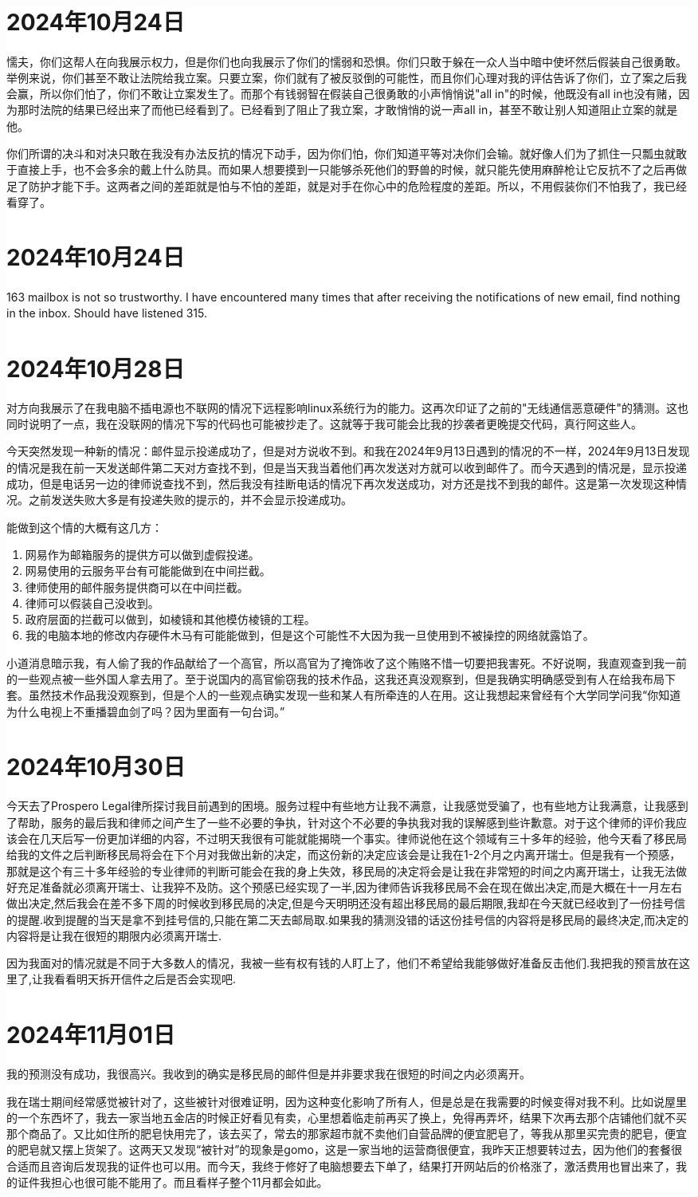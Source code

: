 # 2024年10月24日
懦夫，你们这帮人在向我展示权力，但是你们也向我展示了你们的懦弱和恐惧。你们只敢于躲在一众人当中暗中使坏然后假装自己很勇敢。举例来说，你们甚至不敢让法院给我立案。只要立案，你们就有了被反驳倒的可能性，而且你们心理对我的评估告诉了你们，立了案之后我会赢，所以你们怕了，你们不敢让立案发生了。而那个有钱弱智在假装自己很勇敢的小声悄悄说"all in"的时候，他既没有all in也没有赌，因为那时法院的结果已经出来了而他已经看到了。已经看到了阻止了我立案，才敢悄悄的说一声all in，甚至不敢让别人知道阻止立案的就是他。

你们所谓的决斗和对决只敢在我没有办法反抗的情况下动手，因为你们怕，你们知道平等对决你们会输。就好像人们为了抓住一只瓢虫就敢于直接上手，也不会多余的戴上什么防具。而如果人想要摸到一只能够杀死他们的野兽的时候，就只能先使用麻醉枪让它反抗不了之后再做足了防护才能下手。这两者之间的差距就是怕与不怕的差距，就是对手在你心中的危险程度的差距。所以，不用假装你们不怕我了，我已经看穿了。


# 2024年10月24日
163 mailbox is not so trustworthy. I have encountered many times that after receiving the notifications of new email, find nothing in the inbox. Should have listened 315.

# 2024年10月28日
对方向我展示了在我电脑不插电源也不联网的情况下远程影响linux系统行为的能力。这再次印证了之前的"无线通信恶意硬件"的猜测。这也同时说明了一点，我在没联网的情况下写的代码也可能被抄走了。这就等于我可能会比我的抄袭者更晚提交代码，真行阿这些人。

今天突然发现一种新的情况：邮件显示投递成功了，但是对方说收不到。和我在2024年9月13日遇到的情况的不一样，2024年9月13日发现的情况是我在前一天发送邮件第二天对方查找不到，但是当天我当着他们再次发送对方就可以收到邮件了。而今天遇到的情况是，显示投递成功，但是电话另一边的律师说查找不到，然后我没有挂断电话的情况下再次发送成功，对方还是找不到我的邮件。这是第一次发现这种情况。之前发送失败大多是有投递失败的提示的，并不会显示投递成功。

能做到这个情的大概有这几方：

 1. 网易作为邮箱服务的提供方可以做到虚假投递。
 2. 网易使用的云服务平台有可能能做到在中间拦截。
 3. 律师使用的邮件服务提供商可以在中间拦截。
 4. 律师可以假装自己没收到。
 5. 政府层面的拦截可以做到，如棱镜和其他模仿棱镜的工程。
 6. 我的电脑本地的修改内存硬件木马有可能能做到，但是这个可能性不大因为我一旦使用到不被操控的网络就露馅了。

小道消息暗示我，有人偷了我的作品献给了一个高官，所以高官为了掩饰收了这个贿赂不惜一切要把我害死。不好说啊，我直观查到我一前的一些观点被一些外国人拿去用了。至于说国内的高官偷窃我的技术作品，这我还真没观察到，但是我确实明确感受到有人在给我布局下套。虽然技术作品我没观察到，但是个人的一些观点确实发现一些和某人有所牵连的人在用。这让我想起来曾经有个大学同学问我“你知道为什么电视上不重播碧血剑了吗？因为里面有一句台词。”

# 2024年10月30日
今天去了Prospero Legal律所探讨我目前遇到的困境。服务过程中有些地方让我不满意，让我感觉受骗了，也有些地方让我满意，让我感到了帮助，服务的最后我和律师之间产生了一些不必要的争执，针对这个不必要的争执我对我的误解感到些许歉意。对于这个律师的评价我应该会在几天后写一份更加详细的内容，不过明天我很有可能就能揭晓一个事实。律师说他在这个领域有三十多年的经验，他今天看了移民局给我的文件之后判断移民局将会在下个月对我做出新的决定，而这份新的决定应该会是让我在1-2个月之内离开瑞士。但是我有一个预感，那就是这个有三十多年经验的专业律师的判断可能会在我的身上失效，移民局的决定将会是让我在非常短的时间之内离开瑞士，让我无法做好充足准备就必须离开瑞士、让我猝不及防。这个预感已经实现了一半,因为律师告诉我移民局不会在现在做出决定,而是大概在十一月左右做出决定,然后我会在差不多下周的时候收到移民局的决定,但是今天明明还没有超出移民局的最后期限,我却在今天就已经收到了一份挂号信的提醒.收到提醒的当天是拿不到挂号信的,只能在第二天去邮局取.如果我的猜测没错的话这份挂号信的内容将是移民局的最终决定,而决定的内容将是让我在很短的期限内必须离开瑞士.

因为我面对的情况就是不同于大多数人的情况，我被一些有权有钱的人盯上了，他们不希望给我能够做好准备反击他们.我把我的预言放在这里了,让我看看明天拆开信件之后是否会实现吧.

# 2024年11月01日
我的预测没有成功，我很高兴。我收到的确实是移民局的邮件但是并非要求我在很短的时间之内必须离开。

我在瑞士期间经常感觉被针对了，这些被针对很难证明，因为这种变化影响了所有人，但是总是在我需要的时候变得对我不利。比如说屋里的一个东西坏了，我去一家当地五金店的时候正好看见有卖，心里想着临走前再买了换上，免得再弄坏，结果下次再去那个店铺他们就不买那个商品了。又比如住所的肥皂快用完了，该去买了，常去的那家超市就不卖他们自营品牌的便宜肥皂了，等我从那里买完贵的肥皂，便宜的肥皂就又摆上货架了。这两天又发现“被针对”的现象是gomo，这是一家当地的运营商很便宜，我昨天正想要转过去，因为他们的套餐很合适而且咨询后发现我的证件也可以用。而今天，我终于修好了电脑想要去下单了，结果打开网站后的价格涨了，激活费用也冒出来了，我的证件我担心也很可能不能用了。而且看样子整个11月都会如此。
